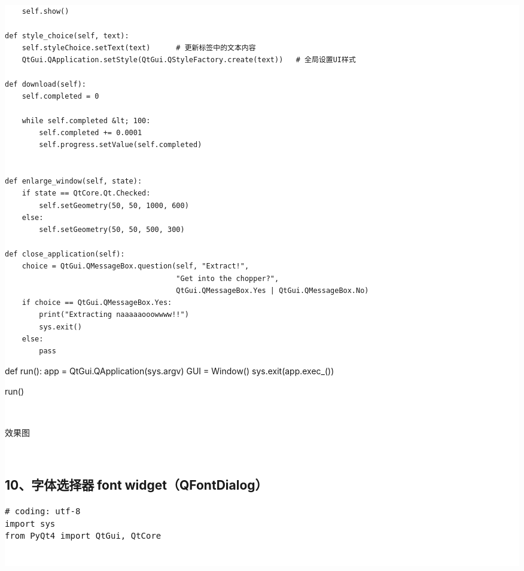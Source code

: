         self.show()

    def style_choice(self, text):
        self.styleChoice.setText(text)      # 更新标签中的文本内容
        QtGui.QApplication.setStyle(QtGui.QStyleFactory.create(text))   # 全局设置UI样式

    def download(self):
        self.completed = 0

        while self.completed &lt; 100:
            self.completed += 0.0001
            self.progress.setValue(self.completed)


    def enlarge_window(self, state):
        if state == QtCore.Qt.Checked:
            self.setGeometry(50, 50, 1000, 600)
        else:
            self.setGeometry(50, 50, 500, 300)

    def close_application(self):
        choice = QtGui.QMessageBox.question(self, "Extract!",
                                            "Get into the chopper?",
                                            QtGui.QMessageBox.Yes | QtGui.QMessageBox.No)
        if choice == QtGui.QMessageBox.Yes:
            print("Extracting naaaaaooowwww!!")
            sys.exit()
        else:
            pass

def run():
    app = QtGui.QApplication(sys.argv)
    GUI = Window()
    sys.exit(app.exec_())

run()</pre>
<br />
<p>
	<br />
</p>
<p>
	<span>效果图</span> 
</p>
<p>
	<img src="http://bangz.me//bangz.me/usr/uploads/image/20151206/20151206142125_26799.png" alt="" /> 
</p>
<h2>
	10、字体选择器 font widget（QFontDialog）
</h2>
<p>
	<span> </span> 
</p>
<pre class="brush:python; toolbar:false;"># coding: utf-8
import sys
from PyQt4 import QtGui, QtCore
